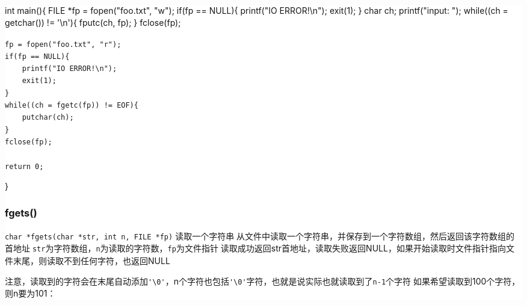 int main(){
    FILE *fp = fopen("foo.txt", "w");
    if(fp == NULL){
        printf("IO ERROR!\n");
        exit(1);
    }
    char ch;
    printf("input: ");
    while((ch = getchar()) != '\n'){
        fputc(ch, fp);
    }
    fclose(fp);

    fp = fopen("foo.txt", "r");
    if(fp == NULL){
        printf("IO ERROR!\n");
        exit(1);
    }
    while((ch = fgetc(fp)) != EOF){
        putchar(ch);
    }
    fclose(fp);

    return 0;
}
</script></code></pre>

<pre><code class="language-c line-numbers"><script type="text/plain"># root @ localhost in ~/work [16:00:23]
$ gcc a.c

# root @ localhost in ~/work [16:00:24]
$ ./a.out
input: https://www.google.com.hk/index.html?xxx
https://www.google.com.hk/index.html?xxx#

# root @ localhost in ~/work [16:00:43]
$ cat foo.txt
https://www.google.com.hk/index.html?xxx#
</script></code></pre>

### fgets()
`char *fgets(char *str, int n, FILE *fp)` 读取一个字符串
从文件中读取一个字符串，并保存到一个字符数组，然后返回该字符数组的首地址
`str`为字符数组，`n`为读取的字符数，`fp`为文件指针
读取成功返回str首地址，读取失败返回NULL，如果开始读取时文件指针指向文件末尾，则读取不到任何字符，也返回NULL

注意，读取到的字符会在末尾自动添加`'\0'`，n个字符也包括`'\0'`字符，也就是说实际也就读取到了`n-1`个字符
如果希望读取到100个字符，则n要为101：
<pre><code class="language-c line-numbers"><script type="text/plain">#define N 101
char str[N];
FILE *fp = fopen("foo.txt", "r");
fgets(str, N, fp);
</script></code></pre>
